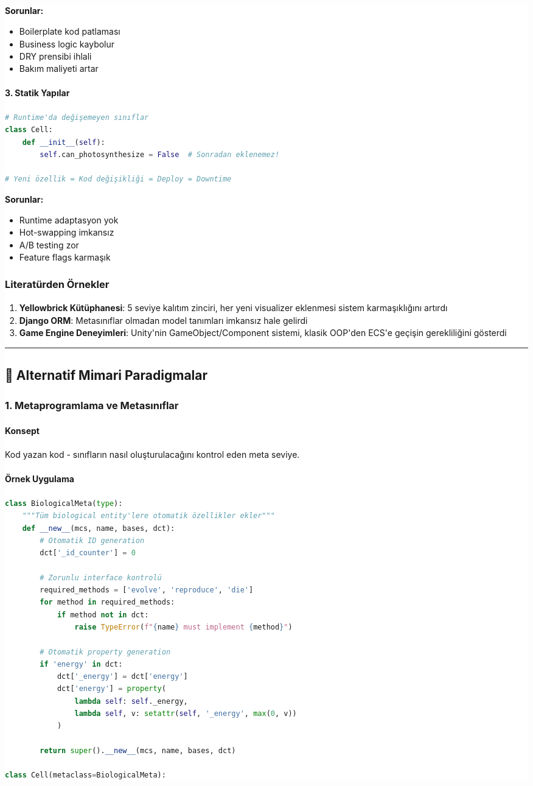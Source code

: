 **Sorunlar:**
- Boilerplate kod patlaması
- Business logic kaybolur
- DRY prensibi ihlali
- Bakım maliyeti artar

#### 3. Statik Yapılar

```python
# Runtime'da değişemeyen sınıflar
class Cell:
    def __init__(self):
        self.can_photosynthesize = False  # Sonradan eklenemez!
        
# Yeni özellik = Kod değişikliği = Deploy = Downtime
```

**Sorunlar:**
- Runtime adaptasyon yok
- Hot-swapping imkansız
- A/B testing zor
- Feature flags karmaşık

### Literatürden Örnekler

1. **Yellowbrick Kütüphanesi**: 5 seviye kalıtım zinciri, her yeni visualizer eklenmesi sistem karmaşıklığını artırdı
2. **Django ORM**: Metasınıflar olmadan model tanımları imkansız hale gelirdi
3. **Game Engine Deneyimleri**: Unity'nin GameObject/Component sistemi, klasik OOP'den ECS'e geçişin gerekliliğini gösterdi

---

## 🚀 Alternatif Mimari Paradigmalar

### 1. Metaprogramlama ve Metasınıflar

#### Konsept
Kod yazan kod - sınıfların nasıl oluşturulacağını kontrol eden meta seviye.

#### Örnek Uygulama
```python
class BiologicalMeta(type):
    """Tüm biological entity'lere otomatik özellikler ekler"""
    def __new__(mcs, name, bases, dct):
        # Otomatik ID generation
        dct['_id_counter'] = 0
        
        # Zorunlu interface kontrolü
        required_methods = ['evolve', 'reproduce', 'die']
        for method in required_methods:
            if method not in dct:
                raise TypeError(f"{name} must implement {method}")
                
        # Otomatik property generation
        if 'energy' in dct:
            dct['_energy'] = dct['energy']
            dct['energy'] = property(
                lambda self: self._energy,
                lambda self, v: setattr(self, '_energy', max(0, v))
            )
            
        return super().__new__(mcs, name, bases, dct)

class Cell(metaclass=BiologicalMeta):
```